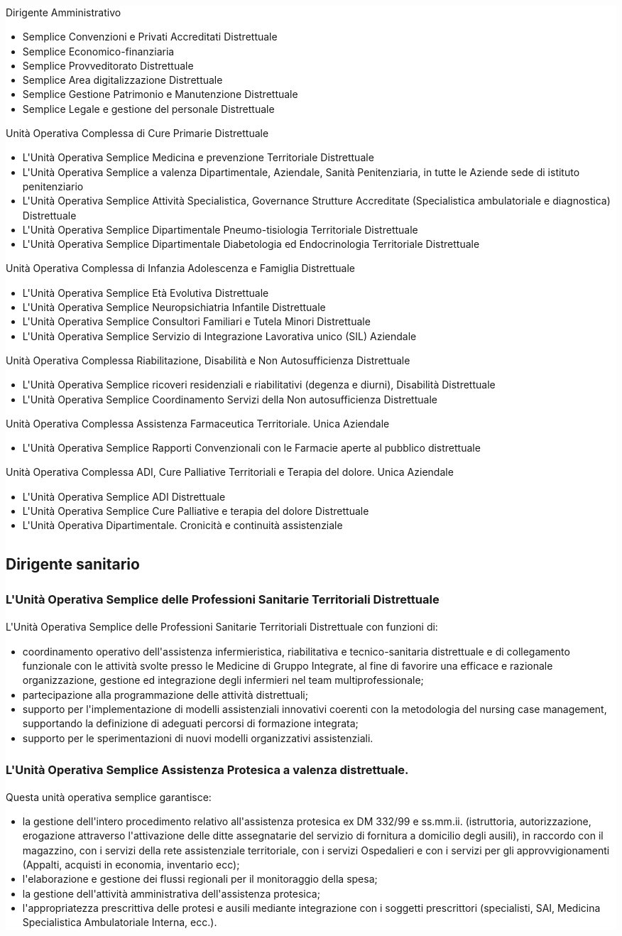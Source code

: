 Dirigente Amministrativo
- Semplice Convenzioni e Privati Accreditati Distrettuale
- Semplice Economico-finanziaria
- Semplice Provveditorato Distrettuale
- Semplice Area digitalizzazione Distrettuale
- Semplice Gestione Patrimonio e Manutenzione Distrettuale
- Semplice Legale e gestione del personale Distrettuale

Unità Operativa Complessa di Cure Primarie Distrettuale
- L'Unità Operativa Semplice Medicina e prevenzione Territoriale Distrettuale
- L'Unità Operativa Semplice a valenza Dipartimentale, Aziendale, Sanità Penitenziaria, in tutte le Aziende sede di istituto penitenziario
- L'Unità Operativa Semplice Attività Specialistica, Governance Strutture Accreditate (Specialistica ambulatoriale e diagnostica) Distrettuale
- L'Unità Operativa Semplice Dipartimentale Pneumo-tisiologia Territoriale Distrettuale
- L'Unità Operativa Semplice Dipartimentale Diabetologia ed Endocrinologia Territoriale Distrettuale

Unità Operativa Complessa di Infanzia Adolescenza e Famiglia Distrettuale
- L'Unità Operativa Semplice Età Evolutiva Distrettuale
- L'Unità Operativa Semplice Neuropsichiatria Infantile Distrettuale
- L'Unità Operativa Semplice Consultori Familiari e Tutela Minori Distrettuale
- L'Unità Operativa Semplice Servizio di Integrazione Lavorativa unico (SIL) Aziendale

Unità Operativa Complessa Riabilitazione, Disabilità e Non Autosufficienza Distrettuale
- L'Unità Operativa Semplice ricoveri residenziali e riabilitativi (degenza e diurni), Disabilità Distrettuale
- L'Unità Operativa Semplice Coordinamento Servizi della Non autosufficienza Distrettuale

Unità Operativa Complessa Assistenza Farmaceutica Territoriale. Unica Aziendale
- L'Unità Operativa Semplice Rapporti Convenzionali con le Farmacie aperte al pubblico distrettuale

Unità Operativa Complessa ADI, Cure Palliative Territoriali e Terapia del dolore. Unica Aziendale
- L'Unità Operativa Semplice ADI Distrettuale
- L'Unità Operativa Semplice Cure Palliative e terapia del dolore Distrettuale
- L'Unità Operativa Dipartimentale. Cronicità e continuità assistenziale

## Dirigente sanitario
### L'Unità Operativa Semplice delle Professioni Sanitarie Territoriali Distrettuale
L'Unità Operativa Semplice delle Professioni Sanitarie Territoriali Distrettuale con funzioni di:
- coordinamento operativo dell'assistenza infermieristica, riabilitativa e tecnico-sanitaria distrettuale e di collegamento funzionale con le attività svolte presso le Medicine di Gruppo Integrate, al fine di favorire una efficace e razionale organizzazione, gestione ed integrazione degli infermieri nel team multiprofessionale;
- partecipazione alla programmazione delle attività distrettuali;
- supporto per l'implementazione di modelli assistenziali innovativi coerenti con la metodologia del nursing case management, supportando la definizione di adeguati percorsi di formazione integrata;
- supporto per le sperimentazioni di nuovi modelli organizzativi assistenziali.

### L'Unità Operativa Semplice Assistenza Protesica a valenza distrettuale.
Questa unità operativa semplice garantisce:
- la gestione dell'intero procedimento relativo all'assistenza protesica ex DM 332/99 e ss.mm.ii. (istruttoria, autorizzazione, erogazione attraverso l'attivazione delle ditte assegnatarie del servizio di fornitura a domicilio degli ausili), in raccordo con il magazzino, con i servizi della rete assistenziale territoriale, con i servizi Ospedalieri e con i servizi per gli approvvigionamenti (Appalti, acquisti in economia, inventario ecc);
- l'elaborazione e gestione dei flussi regionali per il monitoraggio della spesa;
- la gestione dell'attività amministrativa dell'assistenza protesica;
- l'appropriatezza prescrittiva delle protesi e ausili mediante integrazione con i soggetti prescrittori (specialisti, SAI, Medicina Specialistica Ambulatoriale Interna, ecc.).
